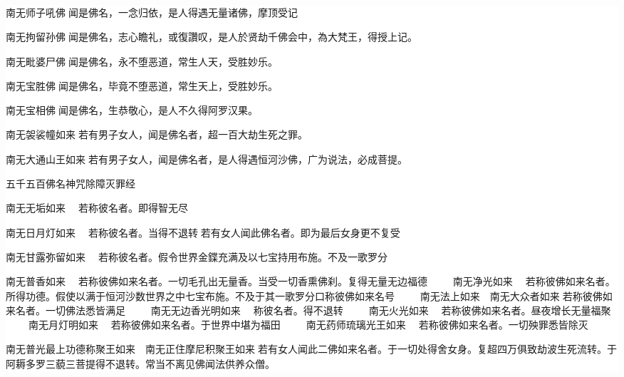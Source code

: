 南无师子吼佛
闻是佛名，一念归依，是人得遇无量诸佛，摩顶受记

南无拘留孙佛
闻是佛名，志心瞻礼，或復讚叹，是人於贤劫千佛会中，為大梵王，得授上记。

南无毗婆尸佛
闻是佛名，永不堕恶道，常生人天，受胜妙乐。

南无宝胜佛
闻是佛名，毕竟不堕恶道，常生天上，受胜妙乐。

南无宝相佛
闻是佛名，生恭敬心，是人不久得阿罗汉果。

南无袈裟幢如来
若有男子女人，闻是佛名者，超一百大劫生死之罪。

南无大通山王如来
若有男子女人，闻是佛名者，是人得遇恒河沙佛，广为说法，必成菩提。





五千五百佛名神咒除障灭罪经



南无无垢如来　
若称彼名者。即得智无尽

南无日月灯如来　
若称彼名者。当得不退转 若有女人闻此佛名者。即为最后女身更不复受

南无甘露弥留如来　
若称彼名者。假令世界金鍱充满及以七宝持用布施。不及一歌罗分

南无普香如来　
若称彼佛如来名者。一切毛孔出无量香。当受一切香熏佛刹。复得无量无边福德
　　
南无净光如来　
若称彼佛如来名者。所得功德。假使以满于恒河沙数世界之中七宝布施。不及于其一歌罗分口称彼佛如来名号
　　
南无法上如来　南无大众者如来
若称彼佛如来名者。一切佛法悉皆满足
　　
南无无边香光明如来　
称彼名者。得不退转
　　
南无火光如来　
若称彼佛如来名者。昼夜增长无量福聚
　　
南无月灯明如来　
若称彼佛如来名者。于世界中堪为福田
　　
南无药师琉璃光王如来　
若称彼佛如来名者。一切殃罪悉皆除灭

南无普光最上功德称聚王如来　南无正住摩尼积聚王如来
若有女人闻此二佛如来名者。于一切处得舍女身。复超四万俱致劫波生死流转。于阿耨多罗三藐三菩提得不退转。常当不离见佛闻法供养众僧。
